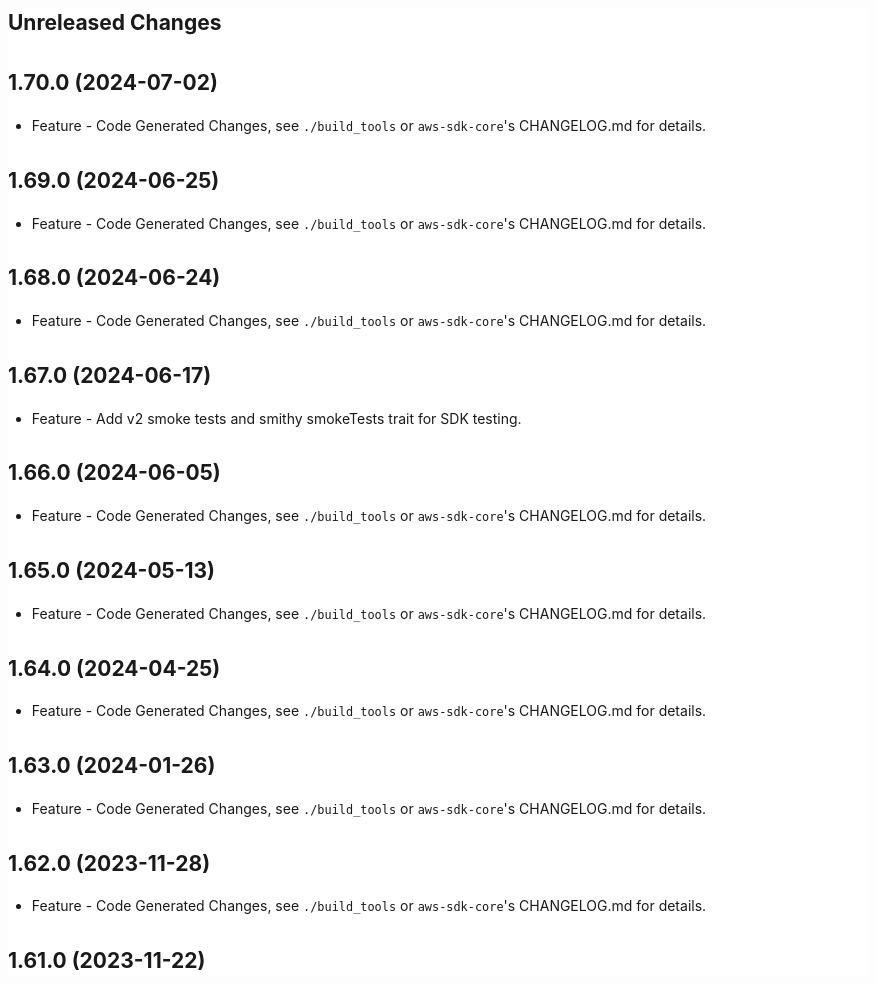 Unreleased Changes
------------------

1.70.0 (2024-07-02)
------------------

* Feature - Code Generated Changes, see `./build_tools` or `aws-sdk-core`'s CHANGELOG.md for details.

1.69.0 (2024-06-25)
------------------

* Feature - Code Generated Changes, see `./build_tools` or `aws-sdk-core`'s CHANGELOG.md for details.

1.68.0 (2024-06-24)
------------------

* Feature - Code Generated Changes, see `./build_tools` or `aws-sdk-core`'s CHANGELOG.md for details.

1.67.0 (2024-06-17)
------------------

* Feature - Add v2 smoke tests and smithy smokeTests trait for SDK testing.

1.66.0 (2024-06-05)
------------------

* Feature - Code Generated Changes, see `./build_tools` or `aws-sdk-core`'s CHANGELOG.md for details.

1.65.0 (2024-05-13)
------------------

* Feature - Code Generated Changes, see `./build_tools` or `aws-sdk-core`'s CHANGELOG.md for details.

1.64.0 (2024-04-25)
------------------

* Feature - Code Generated Changes, see `./build_tools` or `aws-sdk-core`'s CHANGELOG.md for details.

1.63.0 (2024-01-26)
------------------

* Feature - Code Generated Changes, see `./build_tools` or `aws-sdk-core`'s CHANGELOG.md for details.

1.62.0 (2023-11-28)
------------------

* Feature - Code Generated Changes, see `./build_tools` or `aws-sdk-core`'s CHANGELOG.md for details.

1.61.0 (2023-11-22)
------------------
